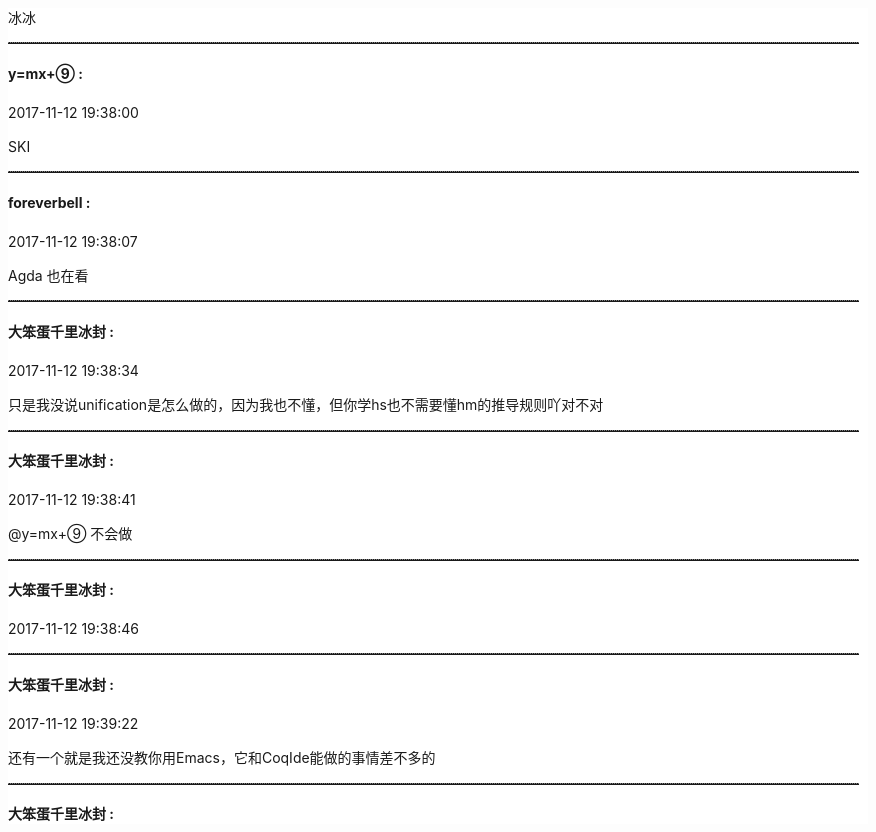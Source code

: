 冰冰

<hr style="border-top: 1px dotted grey;width:99%"/>



#### y=mx+⑨ :

<span class="article-duration">2017-11-12 19:38:00</span>

SKI

<hr style="border-top: 1px dotted grey;width:99%"/>



#### foreverbell :

<span class="article-duration">2017-11-12 19:38:07</span>

Agda 也在看

<hr style="border-top: 1px dotted grey;width:99%"/>



#### 大笨蛋千里冰封 :

<span class="article-duration">2017-11-12 19:38:34</span>

只是我没说unification是怎么做的，因为我也不懂，但你学hs也不需要懂hm的推导规则吖对不对

<hr style="border-top: 1px dotted grey;width:99%"/>



#### 大笨蛋千里冰封 :

<span class="article-duration">2017-11-12 19:38:41</span>

@y=mx+⑨ 不会做

<hr style="border-top: 1px dotted grey;width:99%"/>



#### 大笨蛋千里冰封 :

<span class="article-duration">2017-11-12 19:38:46</span>



<hr style="border-top: 1px dotted grey;width:99%"/>



#### 大笨蛋千里冰封 :

<span class="article-duration">2017-11-12 19:39:22</span>

还有一个就是我还没教你用Emacs，它和CoqIde能做的事情差不多的

<hr style="border-top: 1px dotted grey;width:99%"/>



#### 大笨蛋千里冰封 :
